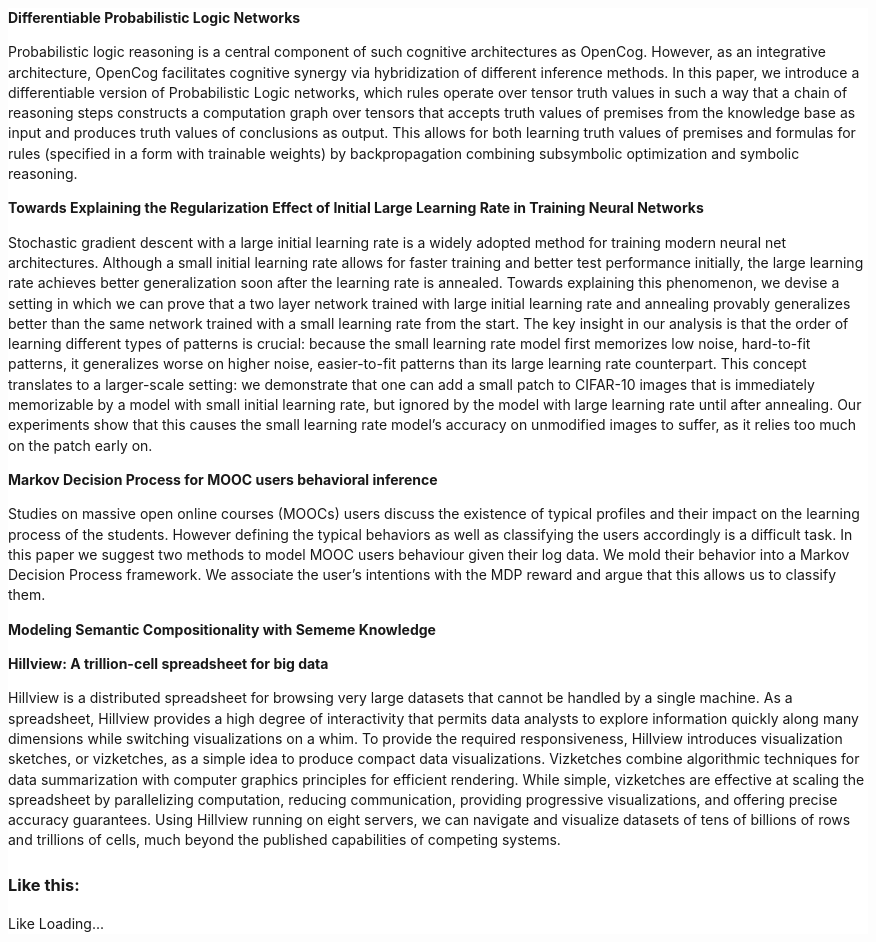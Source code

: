 **Differentiable Probabilistic Logic Networks**

Probabilistic logic reasoning is a central component of such cognitive architectures as OpenCog. However, as an integrative architecture, OpenCog facilitates cognitive synergy via hybridization of different inference methods. In this paper, we introduce a differentiable version of Probabilistic Logic networks, which rules operate over tensor truth values in such a way that a chain of reasoning steps constructs a computation graph over tensors that accepts truth values of premises from the knowledge base as input and produces truth values of conclusions as output. This allows for both learning truth values of premises and formulas for rules (specified in a form with trainable weights) by backpropagation combining subsymbolic optimization and symbolic reasoning.

**Towards Explaining the Regularization Effect of Initial Large Learning Rate in Training Neural Networks**

Stochastic gradient descent with a large initial learning rate is a widely adopted method for training modern neural net architectures. Although a small initial learning rate allows for faster training and better test performance initially, the large learning rate achieves better generalization soon after the learning rate is annealed. Towards explaining this phenomenon, we devise a setting in which we can prove that a two layer network trained with large initial learning rate and annealing provably generalizes better than the same network trained with a small learning rate from the start. The key insight in our analysis is that the order of learning different types of patterns is crucial: because the small learning rate model first memorizes low noise, hard-to-fit patterns, it generalizes worse on higher noise, easier-to-fit patterns than its large learning rate counterpart. This concept translates to a larger-scale setting: we demonstrate that one can add a small patch to CIFAR-10 images that is immediately memorizable by a model with small initial learning rate, but ignored by the model with large learning rate until after annealing. Our experiments show that this causes the small learning rate model’s accuracy on unmodified images to suffer, as it relies too much on the patch early on.

**Markov Decision Process for MOOC users behavioral inference**

Studies on massive open online courses (MOOCs) users discuss the existence of typical profiles and their impact on the learning process of the students. However defining the typical behaviors as well as classifying the users accordingly is a difficult task. In this paper we suggest two methods to model MOOC users behaviour given their log data. We mold their behavior into a Markov Decision Process framework. We associate the user’s intentions with the MDP reward and argue that this allows us to classify them.

**Modeling Semantic Compositionality with Sememe Knowledge**

**Hillview: A trillion-cell spreadsheet for big data**

Hillview is a distributed spreadsheet for browsing very large datasets that cannot be handled by a single machine. As a spreadsheet, Hillview provides a high degree of interactivity that permits data analysts to explore information quickly along many dimensions while switching visualizations on a whim. To provide the required responsiveness, Hillview introduces visualization sketches, or vizketches, as a simple idea to produce compact data visualizations. Vizketches combine algorithmic techniques for data summarization with computer graphics principles for efficient rendering. While simple, vizketches are effective at scaling the spreadsheet by parallelizing computation, reducing communication, providing progressive visualizations, and offering precise accuracy guarantees. Using Hillview running on eight servers, we can navigate and visualize datasets of tens of billions of rows and trillions of cells, much beyond the published capabilities of competing systems.

### Like this:

Like Loading...
